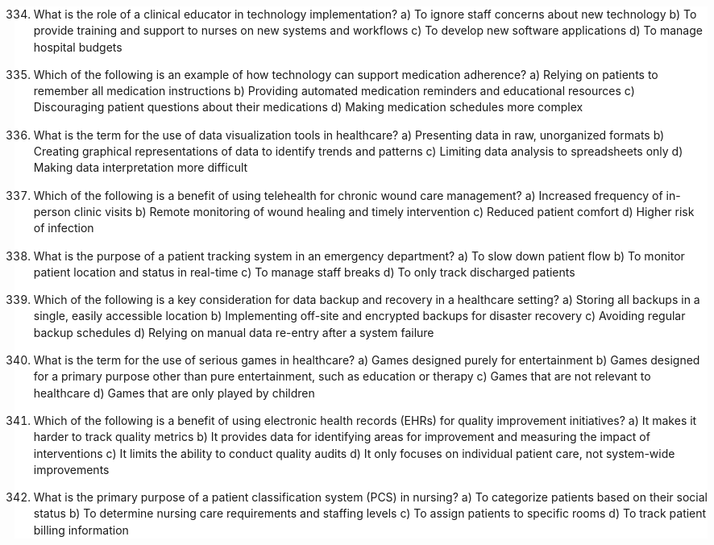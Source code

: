 334. What is the role of a clinical educator in technology implementation?
    a) To ignore staff concerns about new technology
    b) To provide training and support to nurses on new systems and workflows
    c) To develop new software applications
    d) To manage hospital budgets

335. Which of the following is an example of how technology can support medication adherence?
    a) Relying on patients to remember all medication instructions
    b) Providing automated medication reminders and educational resources
    c) Discouraging patient questions about their medications
    d) Making medication schedules more complex

336. What is the term for the use of data visualization tools in healthcare?
    a) Presenting data in raw, unorganized formats
    b) Creating graphical representations of data to identify trends and patterns
    c) Limiting data analysis to spreadsheets only
    d) Making data interpretation more difficult

337. Which of the following is a benefit of using telehealth for chronic wound care management?
    a) Increased frequency of in-person clinic visits
    b) Remote monitoring of wound healing and timely intervention
    c) Reduced patient comfort
    d) Higher risk of infection

338. What is the purpose of a patient tracking system in an emergency department?
    a) To slow down patient flow
    b) To monitor patient location and status in real-time
    c) To manage staff breaks
    d) To only track discharged patients

339. Which of the following is a key consideration for data backup and recovery in a healthcare setting?
    a) Storing all backups in a single, easily accessible location
    b) Implementing off-site and encrypted backups for disaster recovery
    c) Avoiding regular backup schedules
    d) Relying on manual data re-entry after a system failure

340. What is the term for the use of serious games in healthcare?
    a) Games designed purely for entertainment
    b) Games designed for a primary purpose other than pure entertainment, such as education or therapy
    c) Games that are not relevant to healthcare
    d) Games that are only played by children



341. Which of the following is a benefit of using electronic health records (EHRs) for quality improvement initiatives?
    a) It makes it harder to track quality metrics
    b) It provides data for identifying areas for improvement and measuring the impact of interventions
    c) It limits the ability to conduct quality audits
    d) It only focuses on individual patient care, not system-wide improvements

342. What is the primary purpose of a patient classification system (PCS) in nursing?
    a) To categorize patients based on their social status
    b) To determine nursing care requirements and staffing levels
    c) To assign patients to specific rooms
    d) To track patient billing information
